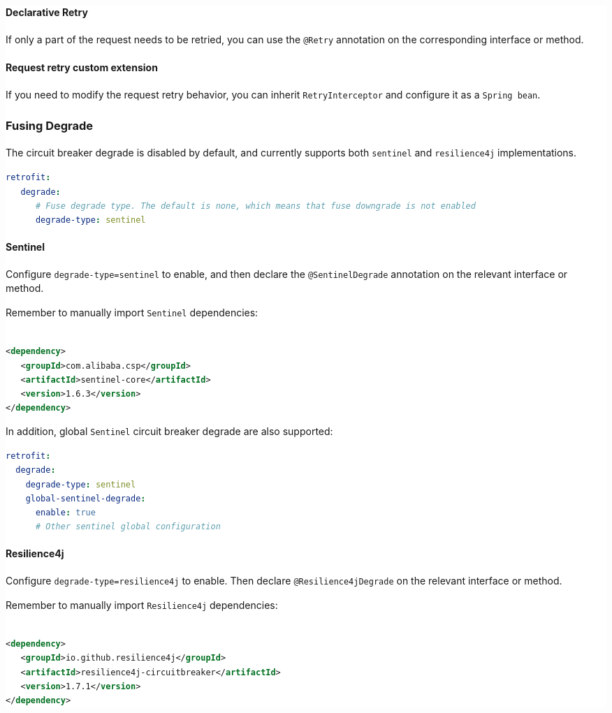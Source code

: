 #### Declarative Retry

If only a part of the request needs to be retried, you can use the `@Retry` annotation on the corresponding interface or method.

#### Request retry custom extension

If you need to modify the request retry behavior, you can inherit `RetryInterceptor` and configure it as a `Spring bean`.

### Fusing Degrade

The circuit breaker degrade is disabled by default, and currently supports both `sentinel` and `resilience4j` implementations.

```yaml
retrofit:
   degrade:
      # Fuse degrade type. The default is none, which means that fuse downgrade is not enabled
      degrade-type: sentinel
```

#### Sentinel

Configure `degrade-type=sentinel` to enable, and then declare the `@SentinelDegrade` annotation on the relevant interface or method.

Remember to manually import `Sentinel` dependencies:

```xml

<dependency>
   <groupId>com.alibaba.csp</groupId>
   <artifactId>sentinel-core</artifactId>
   <version>1.6.3</version>
</dependency>
```

In addition, global `Sentinel` circuit breaker degrade are also supported:

```yaml
retrofit:
  degrade:
    degrade-type: sentinel
    global-sentinel-degrade:
      enable: true
      # Other sentinel global configuration
```

#### Resilience4j

Configure `degrade-type=resilience4j` to enable. Then declare `@Resilience4jDegrade` on the relevant interface or method.

Remember to manually import `Resilience4j` dependencies:

```xml

<dependency>
   <groupId>io.github.resilience4j</groupId>
   <artifactId>resilience4j-circuitbreaker</artifactId>
   <version>1.7.1</version>
</dependency>
```
